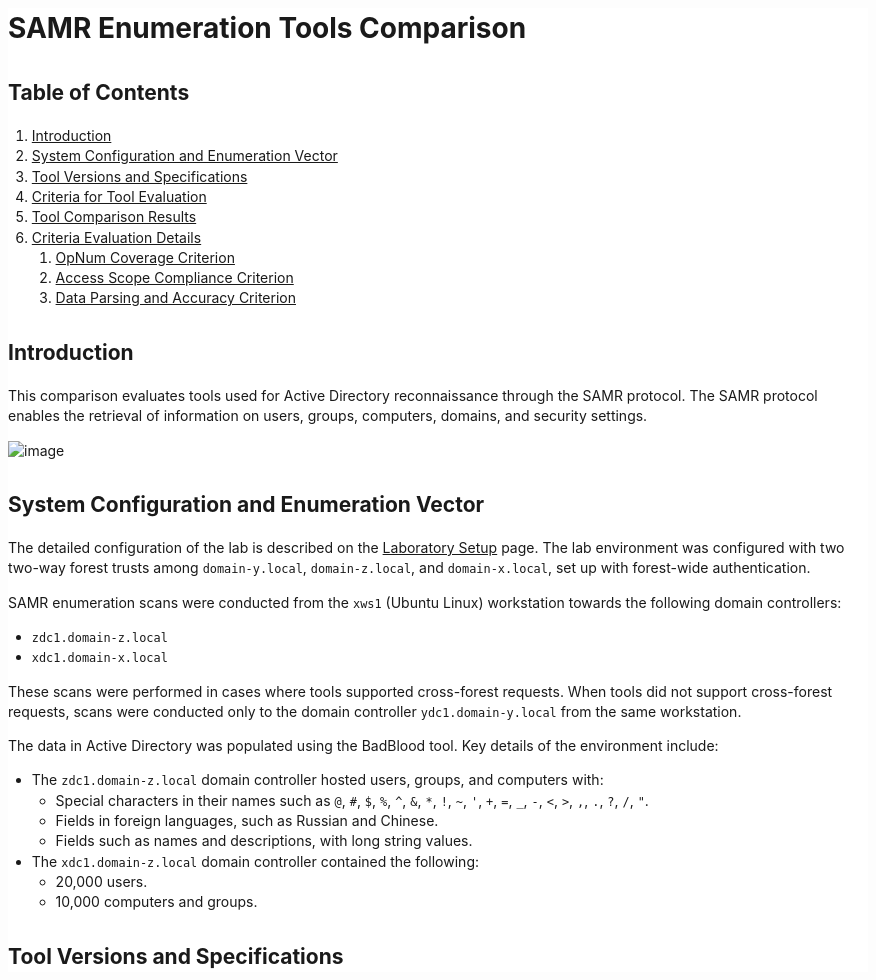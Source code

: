 # SAMR Enumeration Tools Comparison

## Table of Contents
1. [Introduction](#introduction)
2. [System Configuration and Enumeration Vector](#system-configuration-and-enumeration-vector)
3. [Tool Versions and Specifications](#tool-versions-and-specifications)
4. [Criteria for Tool Evaluation](#criteria-for-tool-evaluation)
5. [Tool Comparison Results](#tool-comparison-results)
6. [Criteria Evaluation Details](#criteria-evaluation-details)
   1. [OpNum Coverage Criterion](#opnum-coverage-criterion)
   2. [Access Scope Compliance Criterion](#access-scope-compliance-criterion)
   3. [Data Parsing and Accuracy Criterion](#data-parsing-and-accuracy-criterion)

## Introduction

This comparison evaluates tools used for Active Directory reconnaissance through the SAMR protocol. The SAMR protocol enables the retrieval of information on users, groups, computers, domains, and security settings.

<img width="1358" alt="image" src="https://github.com/user-attachments/assets/0a1195b7-a2bd-48d3-9569-166ec289ce17" />

## System Configuration and Enumeration Vector

The detailed configuration of the lab is described on the [Laboratory Setup](Laboratory_Setup.md) page. The lab environment was configured with two two-way forest trusts among `domain-y.local`, `domain-z.local`, and `domain-x.local`, set up with forest-wide authentication.

SAMR enumeration scans were conducted from the `xws1` (Ubuntu Linux) workstation towards the following domain controllers:
  - `zdc1.domain-z.local`
  - `xdc1.domain-x.local`  

These scans were performed in cases where tools supported cross-forest requests. When tools did not support cross-forest requests, scans were conducted only to the domain controller `ydc1.domain-y.local` from the same workstation.

The data in Active Directory was populated using the BadBlood tool. Key details of the environment include:
- The `zdc1.domain-z.local` domain controller hosted users, groups, and computers with:
  - Special characters in their names such as   `@`, `#`, `$`, `%`, `^`, `&`, `*`, `!`, `~`, `'`, `+`, `=`, `_`, `-`, `<`, `>`, `,`, `.`, `?`, `/`, `"`.
  - Fields in foreign languages, such as Russian and Chinese.
  - Fields such as names and descriptions, with long string values. 
- The `xdc1.domain-z.local` domain controller contained the following:
  - 20,000 users.
  - 10,000 computers and groups.

## Tool Versions and Specifications
